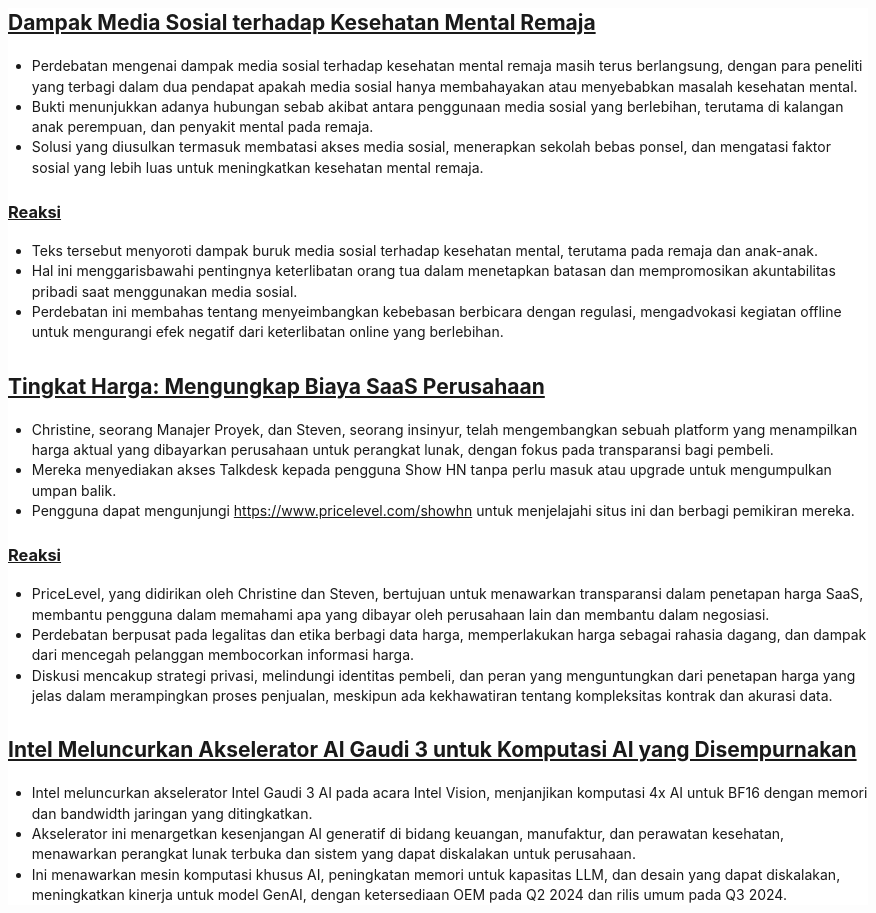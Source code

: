 ## [Dampak Media Sosial terhadap Kesehatan Mental Remaja](https://www.afterbabel.com/p/phone-based-childhood-cause-epidemic)

- Perdebatan mengenai dampak media sosial terhadap kesehatan mental remaja masih terus berlangsung, dengan para peneliti yang terbagi dalam dua pendapat apakah media sosial hanya membahayakan atau menyebabkan masalah kesehatan mental.
- Bukti menunjukkan adanya hubungan sebab akibat antara penggunaan media sosial yang berlebihan, terutama di kalangan anak perempuan, dan penyakit mental pada remaja.
- Solusi yang diusulkan termasuk membatasi akses media sosial, menerapkan sekolah bebas ponsel, dan mengatasi faktor sosial yang lebih luas untuk meningkatkan kesehatan mental remaja.

### [Reaksi](https://news.ycombinator.com/item?id=39983233)

- Teks tersebut menyoroti dampak buruk media sosial terhadap kesehatan mental, terutama pada remaja dan anak-anak.
- Hal ini menggarisbawahi pentingnya keterlibatan orang tua dalam menetapkan batasan dan mempromosikan akuntabilitas pribadi saat menggunakan media sosial.
- Perdebatan ini membahas tentang menyeimbangkan kebebasan berbicara dengan regulasi, mengadvokasi kegiatan offline untuk mengurangi efek negatif dari keterlibatan online yang berlebihan.

## [Tingkat Harga: Mengungkap Biaya SaaS Perusahaan](https://www.pricelevel.com/)

- Christine, seorang Manajer Proyek, dan Steven, seorang insinyur, telah mengembangkan sebuah platform yang menampilkan harga aktual yang dibayarkan perusahaan untuk perangkat lunak, dengan fokus pada transparansi bagi pembeli.
- Mereka menyediakan akses Talkdesk kepada pengguna Show HN tanpa perlu masuk atau upgrade untuk mengumpulkan umpan balik.
- Pengguna dapat mengunjungi https://www.pricelevel.com/showhn untuk menjelajahi situs ini dan berbagi pemikiran mereka.

### [Reaksi](https://news.ycombinator.com/item?id=39980222)

- PriceLevel, yang didirikan oleh Christine dan Steven, bertujuan untuk menawarkan transparansi dalam penetapan harga SaaS, membantu pengguna dalam memahami apa yang dibayar oleh perusahaan lain dan membantu dalam negosiasi.
- Perdebatan berpusat pada legalitas dan etika berbagi data harga, memperlakukan harga sebagai rahasia dagang, dan dampak dari mencegah pelanggan membocorkan informasi harga.
- Diskusi mencakup strategi privasi, melindungi identitas pembeli, dan peran yang menguntungkan dari penetapan harga yang jelas dalam merampingkan proses penjualan, meskipun ada kekhawatiran tentang kompleksitas kontrak dan akurasi data.

## [Intel Meluncurkan Akselerator AI Gaudi 3 untuk Komputasi AI yang Disempurnakan](https://www.intel.com/content/www/us/en/newsroom/news/vision-2024-gaudi-3-ai-accelerator.html)

- Intel meluncurkan akselerator Intel Gaudi 3 AI pada acara Intel Vision, menjanjikan komputasi 4x AI untuk BF16 dengan memori dan bandwidth jaringan yang ditingkatkan.
- Akselerator ini menargetkan kesenjangan AI generatif di bidang keuangan, manufaktur, dan perawatan kesehatan, menawarkan perangkat lunak terbuka dan sistem yang dapat diskalakan untuk perusahaan.
- Ini menawarkan mesin komputasi khusus AI, peningkatan memori untuk kapasitas LLM, dan desain yang dapat diskalakan, meningkatkan kinerja untuk model GenAI, dengan ketersediaan OEM pada Q2 2024 dan rilis umum pada Q3 2024.
